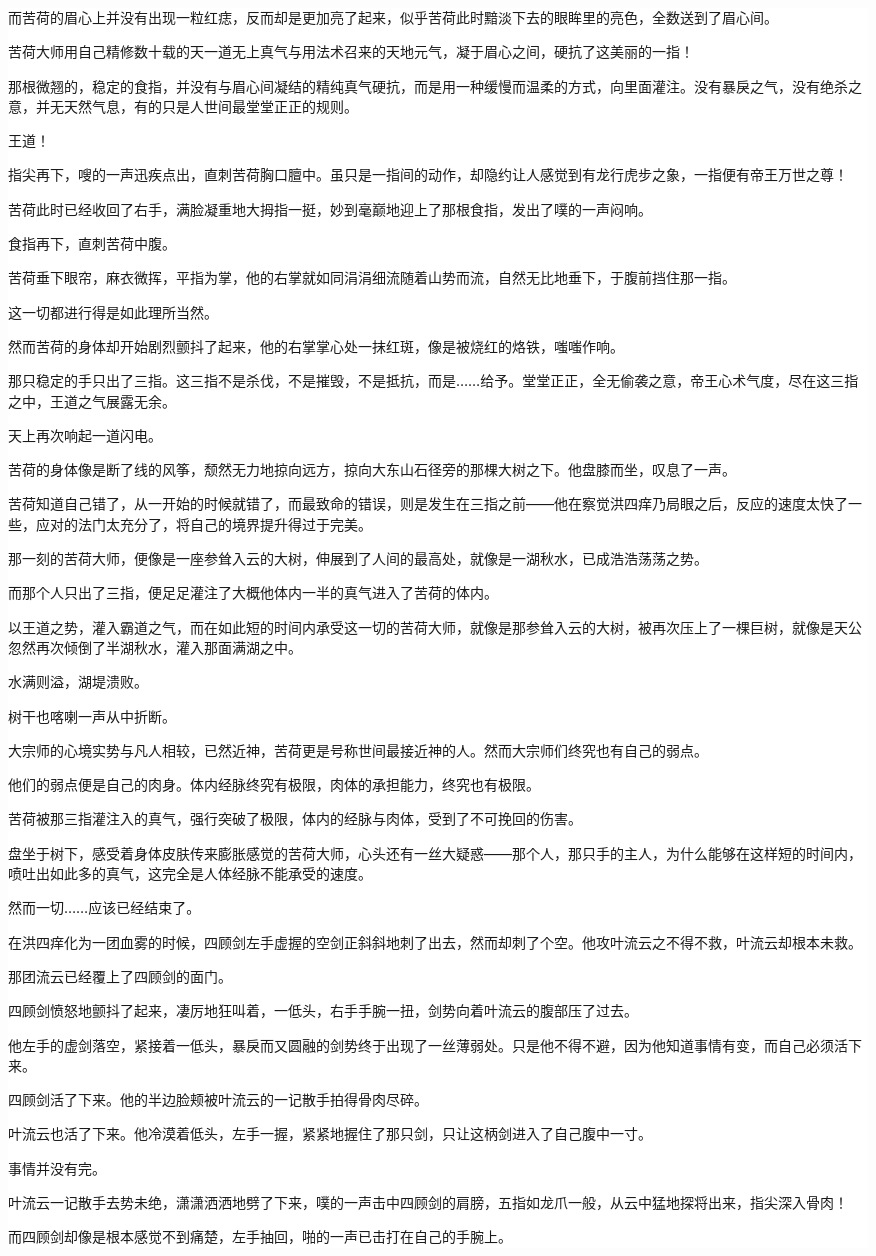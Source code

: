 而苦荷的眉心上并没有出现一粒红痣，反而却是更加亮了起来，似乎苦荷此时黯淡下去的眼眸里的亮色，全数送到了眉心间。

苦荷大师用自己精修数十载的天一道无上真气与用法术召来的天地元气，凝于眉心之间，硬抗了这美丽的一指！

那根微翘的，稳定的食指，并没有与眉心间凝结的精纯真气硬抗，而是用一种缓慢而温柔的方式，向里面灌注。没有暴戾之气，没有绝杀之意，并无天然气息，有的只是人世间最堂堂正正的规则。

王道！

指尖再下，嗖的一声迅疾点出，直刺苦荷胸口膻中。虽只是一指间的动作，却隐约让人感觉到有龙行虎步之象，一指便有帝王万世之尊！

苦荷此时已经收回了右手，满脸凝重地大拇指一挺，妙到毫巅地迎上了那根食指，发出了噗的一声闷响。

食指再下，直刺苦荷中腹。

苦荷垂下眼帘，麻衣微挥，平指为掌，他的右掌就如同涓涓细流随着山势而流，自然无比地垂下，于腹前挡住那一指。

这一切都进行得是如此理所当然。

然而苦荷的身体却开始剧烈颤抖了起来，他的右掌掌心处一抹红斑，像是被烧红的烙铁，嗤嗤作响。

那只稳定的手只出了三指。这三指不是杀伐，不是摧毁，不是抵抗，而是……给予。堂堂正正，全无偷袭之意，帝王心术气度，尽在这三指之中，王道之气展露无余。

天上再次响起一道闪电。

苦荷的身体像是断了线的风筝，颓然无力地掠向远方，掠向大东山石径旁的那棵大树之下。他盘膝而坐，叹息了一声。

苦荷知道自己错了，从一开始的时候就错了，而最致命的错误，则是发生在三指之前——他在察觉洪四痒乃局眼之后，反应的速度太快了一些，应对的法门太充分了，将自己的境界提升得过于完美。

那一刻的苦荷大师，便像是一座参耸入云的大树，伸展到了人间的最高处，就像是一湖秋水，已成浩浩荡荡之势。

而那个人只出了三指，便足足灌注了大概他体内一半的真气进入了苦荷的体内。

以王道之势，灌入霸道之气，而在如此短的时间内承受这一切的苦荷大师，就像是那参耸入云的大树，被再次压上了一棵巨树，就像是天公忽然再次倾倒了半湖秋水，灌入那面满湖之中。

水满则溢，湖堤溃败。

树干也喀喇一声从中折断。

大宗师的心境实势与凡人相较，已然近神，苦荷更是号称世间最接近神的人。然而大宗师们终究也有自己的弱点。

他们的弱点便是自己的肉身。体内经脉终究有极限，肉体的承担能力，终究也有极限。

苦荷被那三指灌注入的真气，强行突破了极限，体内的经脉与肉体，受到了不可挽回的伤害。

盘坐于树下，感受着身体皮肤传来膨胀感觉的苦荷大师，心头还有一丝大疑惑——那个人，那只手的主人，为什么能够在这样短的时间内，喷吐出如此多的真气，这完全是人体经脉不能承受的速度。

然而一切……应该已经结束了。

在洪四痒化为一团血雾的时候，四顾剑左手虚握的空剑正斜斜地刺了出去，然而却刺了个空。他攻叶流云之不得不救，叶流云却根本未救。

那团流云已经覆上了四顾剑的面门。

四顾剑愤怒地颤抖了起来，凄厉地狂叫着，一低头，右手手腕一扭，剑势向着叶流云的腹部压了过去。

他左手的虚剑落空，紧接着一低头，暴戾而又圆融的剑势终于出现了一丝薄弱处。只是他不得不避，因为他知道事情有变，而自己必须活下来。

四顾剑活了下来。他的半边脸颊被叶流云的一记散手拍得骨肉尽碎。

叶流云也活了下来。他冷漠着低头，左手一握，紧紧地握住了那只剑，只让这柄剑进入了自己腹中一寸。

事情并没有完。

叶流云一记散手去势未绝，潇潇洒洒地劈了下来，噗的一声击中四顾剑的肩膀，五指如龙爪一般，从云中猛地探将出来，指尖深入骨肉！

而四顾剑却像是根本感觉不到痛楚，左手抽回，啪的一声已击打在自己的手腕上。
